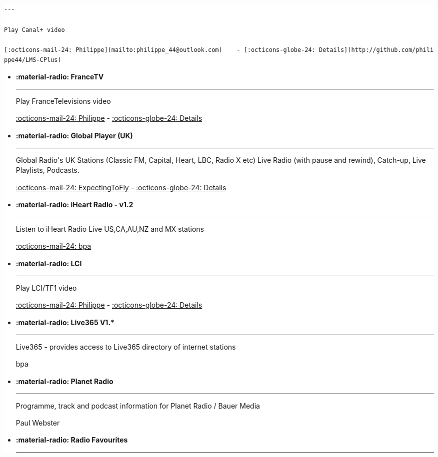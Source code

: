     ---

    Play Canal+ video

    [:octicons-mail-24: Philippe](mailto:philippe_44@outlook.com)    - [:octicons-globe-24: Details](http://github.com/philippe44/LMS-CPlus)

-   __:material-radio: FranceTV__

    ---

    Play FranceTelevisions video

    [:octicons-mail-24: Philippe](mailto:philippe_44@outlook.com)    - [:octicons-globe-24: Details](http://github.com/philippe44/LMS-Pluzz)

-   __:material-radio: Global Player (UK)__

    ---

    Global Radio's UK Stations (Classic FM, Capital, Heart, LBC, Radio X etc) Live Radio (with pause and rewind), Catch-up, Live Playlists, Podcasts.

    [:octicons-mail-24: ExpectingToFly](mailto:stu@expectingtofly.co.uk)    - [:octicons-globe-24: Details](https://github.com/expectingtofly/LMS_GlobalPlayer_Plugin)

-   __:material-radio: iHeart Radio - v1.2__

    ---

    Listen to iHeart Radio Live US,CA,AU,NZ and MX stations

    [:octicons-mail-24: bpa](mailto:baltontwo@eircom.com)

-   __:material-radio: LCI__

    ---

    Play LCI/TF1 video

    [:octicons-mail-24: Philippe](mailto:philippe_44@outlook.com)    - [:octicons-globe-24: Details](http://github.com/philippe44/LMS-LCI)

-   __:material-radio: Live365 V1.*__

    ---

    Live365 - provides access to Live365 directory of internet stations

    bpa

-   __:material-radio: Planet Radio__

    ---

    Programme, track and podcast information for Planet Radio / Bauer Media

    Paul Webster

-   __:material-radio: Radio Favourites__

    ---
